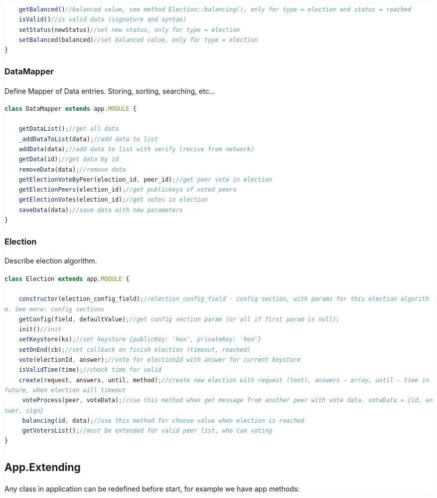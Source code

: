 ```js
    getBalanced()//balanced value, see method Election::balancing(), only for type = election and status = reached 
    isValid()//is valid data (signature and syntax)
    setStatus(newStatus)//set new status, only for type = election
    setBalanced(balanced)//set balanced value, only for type = election
}
```
### DataMapper
Define Mapper of Data entries. Storing, sorting, searching, etc...

```js
class DataMapper extends app.MODULE {

    getDataList();//get all data
    _addDataToList(data);//add data to list
    addData(data);//add data to list with verify (recive from network)
    getData(id);//get data by id
    removeData(data);//remove data 
    getElectionVoteByPeer(election_id, peer_id);//get peer vote in election
    getElectionPeers(election_id);//get publickeys of voted peers
    getElectionVotes(election_id);//get votes in election
    saveData(data);//save data with new parameters
}
```

### Election
Describe election algorithm. 

```js
class Election extends app.MODULE {

    constructor(election_config_field);//election_config_field - config section, with params for this election algorithm. See more: config sections 
    getConfig(field, defaultValue);//get config section param (or all if first param is null);
    init()//init
    setKeystore(ks);//set keystore {publicKey: 'hex', privateKey: 'hex'}
    setOnEnd(cb);//set callback on finish election (timeout, reached)
    vote(electionId, answer);//vote for electionId with answer for current keystore
    isValidTime(time);//check time for valid
    create(request, answers, until, method);//create new election with request (text), answers - array, until - time in future, when election will timeout
     voteProcess(peer, voteData);//use this method when get message from another peer with vote data. voteData = {id, answer, sign}
     balancing(id, data);//use this method for choose value when election is reached
     getVotersList();//must be extended for valid peer list, who can voting
}
```

## App.Extending

Any class in application can be redefined before start, for example we have app methods:
